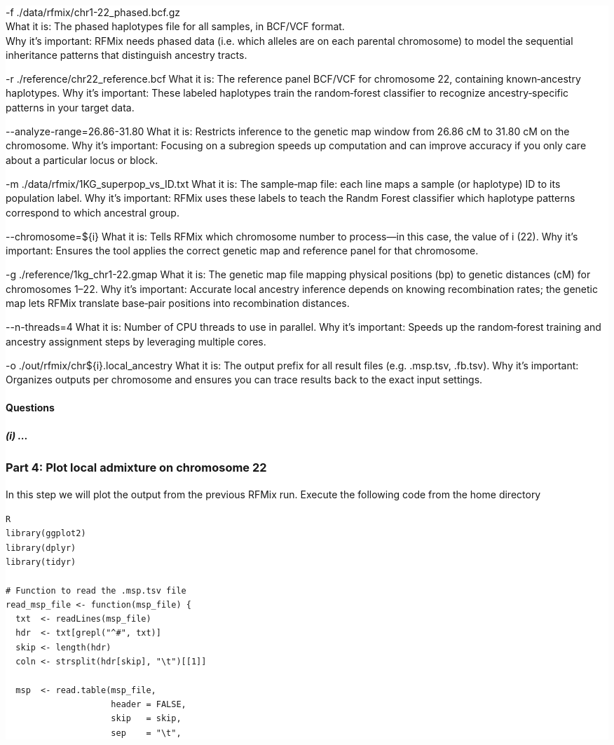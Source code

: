 -f ./data/rfmix/chr1-22_phased.bcf.gz <br/>
What it is: The phased haplotypes file for all samples, in BCF/VCF format.<br/>
Why it’s important: RFMix needs phased data (i.e. which alleles are on each parental chromosome) to model the sequential inheritance patterns that distinguish ancestry tracts.

-r ./reference/chr22_reference.bcf
What it is: The reference panel BCF/VCF for chromosome 22, containing known‐ancestry haplotypes.
Why it’s important: These labeled haplotypes train the random‐forest classifier to recognize ancestry‐specific patterns in your target data.

--analyze-range=26.86-31.80
What it is: Restricts inference to the genetic map window from 26.86 cM to 31.80 cM on the chromosome.
Why it’s important: Focusing on a subregion speeds up computation and can improve accuracy if you only care about a particular locus or block.

-m ./data/rfmix/1KG_superpop_vs_ID.txt
What it is: The sample‐map file: each line maps a sample (or haplotype) ID to its population label.
Why it’s important: RFMix uses these labels to teach the Randm Forest classifier which haplotype patterns correspond to which ancestral group.

--chromosome=${i}
What it is: Tells RFMix which chromosome number to process—in this case, the value of i (22).
Why it’s important: Ensures the tool applies the correct genetic map and reference panel for that chromosome.

-g ./reference/1kg_chr1-22.gmap
What it is: The genetic map file mapping physical positions (bp) to genetic distances (cM) for chromosomes 1–22.
Why it’s important: Accurate local ancestry inference depends on knowing recombination rates; the genetic map lets RFMix translate base‐pair positions into recombination distances.

--n-threads=4
What it is: Number of CPU threads to use in parallel.
Why it’s important: Speeds up the random‐forest training and ancestry assignment steps by leveraging multiple cores.

-o ./out/rfmix/chr${i}.local_ancestry
What it is: The output prefix for all result files (e.g. .msp.tsv, .fb.tsv).
Why it’s important: Organizes outputs per chromosome and ensures you can trace results back to the exact input settings.

#### Questions
##### (i) ...


### Part 4: Plot local admixture on chromosome 22

In this step we will plot the output from the previous RFMix run. Execute the following code from the home directory

```
R
library(ggplot2)
library(dplyr)
library(tidyr)

# Function to read the .msp.tsv file
read_msp_file <- function(msp_file) {
  txt  <- readLines(msp_file)
  hdr  <- txt[grepl("^#", txt)]
  skip <- length(hdr)
  coln <- strsplit(hdr[skip], "\t")[[1]]

  msp  <- read.table(msp_file,
                     header = FALSE,
                     skip   = skip,
                     sep    = "\t",
```